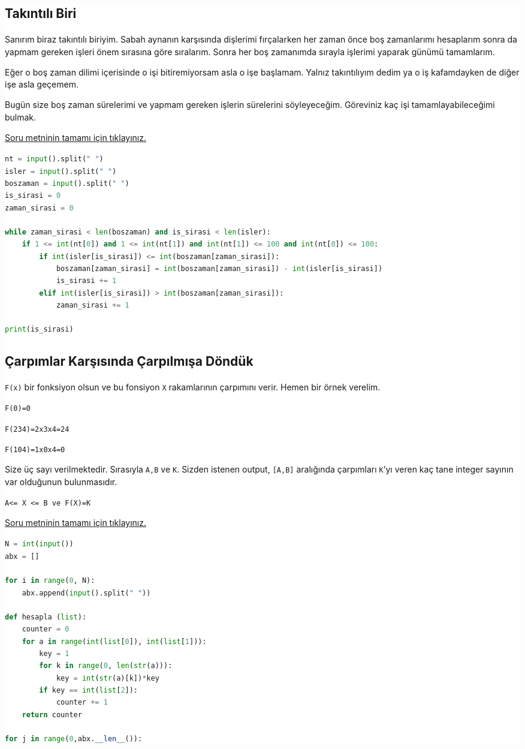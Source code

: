 ## Takıntılı Biri
Sanırım biraz takıntılı biriyim. Sabah aynanın karşısında dişlerimi fırçalarken her zaman önce boş zamanlarımı hesaplarım sonra da yapmam gereken işleri önem sırasına göre sıralarım. Sonra her boş zamanımda sırayla işlerimi yaparak günümü tamamlarım.

Eğer o boş zaman dilimi içerisinde o işi bitiremiyorsam asla o işe başlamam. Yalnız takıntılıyım dedim ya o iş kafamdayken de diğer işe asla geçemem.

Bugün size boş zaman sürelerimi ve yapmam gereken işlerin sürelerini söyleyeceğim. Göreviniz kaç işi tamamlayabileceğimi bulmak.

[Soru metninin tamamı için tıklayınız.](/files/codeofduty-brainhack/takintili-biri.pdf)

```Python
nt = input().split(" ")
isler = input().split(" ")
boszaman = input().split(" ")
is_sirasi = 0
zaman_sirasi = 0

while zaman_sirasi < len(boszaman) and is_sirasi < len(isler):
    if 1 <= int(nt[0]) and 1 <= int(nt[1]) and int(nt[1]) <= 100 and int(nt[0]) <= 100:
        if int(isler[is_sirasi]) <= int(boszaman[zaman_sirasi]):
            boszaman[zaman_sirasi] = int(boszaman[zaman_sirasi]) - int(isler[is_sirasi])
            is_sirasi += 1
        elif int(isler[is_sirasi]) > int(boszaman[zaman_sirasi]):
            zaman_sirasi += 1

print(is_sirasi)
```

## Çarpımlar Karşısında Çarpılmışa Döndük

`F(x)` bir fonksiyon olsun ve bu fonsiyon `X` rakamlarının çarpımını verir. Hemen bir örnek verelim.

`F(0)=0`

`F(234)=2x3x4=24`

`F(104)=1x0x4=0`

Size üç sayı verilmektedir. Sırasıyla `A,B` ve `K`. Sizden istenen output, `[A,B]` aralığında çarpımları `K`’yı veren kaç tane integer sayının var olduğunun bulunmasıdır.

`A<= X <= B ve F(X)=K`

[Soru metninin tamamı için tıklayınız.](/files/codeofduty-brainhack/carpimlar-karsisinda-carpilmisa-donduk.pdf)
```Python
N = int(input())
abx = []

for i in range(0, N):
    abx.append(input().split(" "))

def hesapla (list):
    counter = 0
    for a in range(int(list[0]), int(list[1])):
        key = 1
        for k in range(0, len(str(a))):
            key = int(str(a)[k])*key
        if key == int(list[2]):
            counter += 1
    return counter

for j in range(0,abx.__len__()):
```